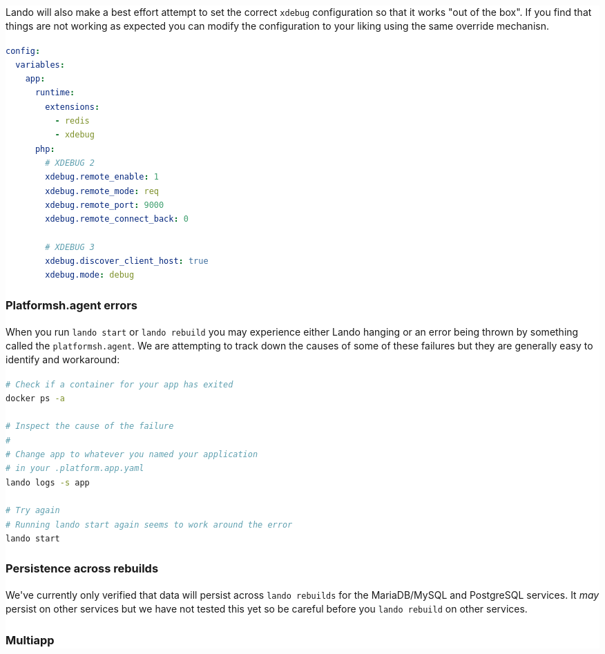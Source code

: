 Lando will also make a best effort attempt to set the correct `xdebug` configuration so that it works "out of the box". If you find that things are not working as expected you can modify the configuration to your liking using the same override mechanisn.


```yaml
config:
  variables:
    app:
      runtime:
        extensions:
          - redis
          - xdebug
      php:
        # XDEBUG 2
        xdebug.remote_enable: 1
        xdebug.remote_mode: req
        xdebug.remote_port: 9000
        xdebug.remote_connect_back: 0

        # XDEBUG 3
        xdebug.discover_client_host: true
        xdebug.mode: debug
```

### Platformsh.agent errors

When you run `lando start` or `lando rebuild` you may experience either Lando hanging or an error being thrown by something called the `platformsh.agent`. We are attempting to track down the causes of some of these failures but they are generally easy to identify and workaround:

```bash
# Check if a container for your app has exited
docker ps -a

# Inspect the cause of the failure
#
# Change app to whatever you named your application
# in your .platform.app.yaml
lando logs -s app

# Try again
# Running lando start again seems to work around the error
lando start
```

### Persistence across rebuilds

We've currently only verified that data will persist across `lando rebuilds` for the MariaDB/MySQL and PostgreSQL services. It _may_ persist on other services but we have not tested this yet so be careful before you `lando rebuild` on other services.

### Multiapp
